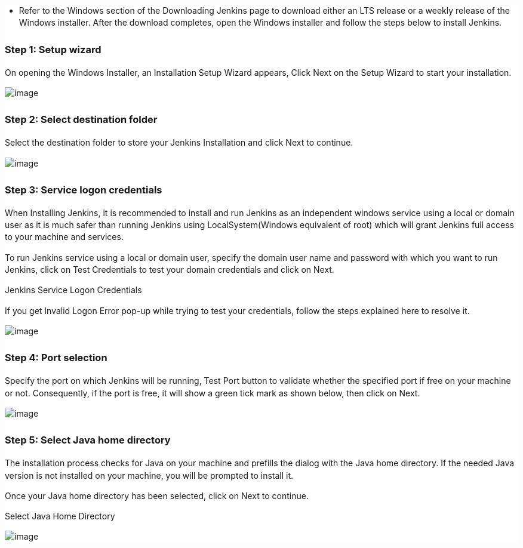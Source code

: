 - Refer to the Windows section of the Downloading Jenkins page to download either an LTS release or a weekly release of the Windows installer.
  After the download completes, open the Windows installer and follow the steps below to install Jenkins.
  
### Step 1: Setup wizard
On opening the Windows Installer, an Installation Setup Wizard appears, Click Next on the Setup Wizard to start your installation.

![image](https://github.com/Mamun104/newman-reporter-htmlextra-with-jenkins/assets/78067017/3293d6be-729c-4cdf-9405-761e01f066b7)

### Step 2: Select destination folder

Select the destination folder to store your Jenkins Installation and click Next to continue.

![image](https://github.com/Mamun104/newman-reporter-htmlextra-with-jenkins/assets/78067017/84142c16-945c-42c4-86ac-2cbbb5576c8b)


### Step 3: Service logon credentials

When Installing Jenkins, it is recommended to install and run Jenkins as an independent windows service using a local or domain user as it is much safer than running Jenkins using LocalSystem(Windows equivalent of root) which will grant Jenkins full access to your machine and services.

To run Jenkins service using a local or domain user, specify the domain user name and password with which you want to run Jenkins, click on Test Credentials to test your domain credentials and click on Next.

Jenkins Service Logon Credentials

If you get Invalid Logon Error pop-up while trying to test your credentials, follow the steps explained here to resolve it.

![image](https://github.com/Mamun104/newman-reporter-htmlextra-with-jenkins/assets/78067017/26a7cbd6-1457-40ee-9c84-4d2a615ce55d)


### Step 4: Port selection

Specify the port on which Jenkins will be running, Test Port button to validate whether the specified port if free on your machine or not. Consequently, if the port is free, it will show a green tick mark as shown below, then click on Next.

![image](https://github.com/Mamun104/newman-reporter-htmlextra-with-jenkins/assets/78067017/15a9cfd8-1afb-44aa-b52d-2e3e3100218d)

### Step 5: Select Java home directory

The installation process checks for Java on your machine and prefills the dialog with the Java home directory. If the needed Java version is not installed on your machine, you will be prompted to install it.

Once your Java home directory has been selected, click on Next to continue.

Select Java Home Directory

![image](https://github.com/Mamun104/newman-reporter-htmlextra-with-jenkins/assets/78067017/946b1319-9327-4563-9cb5-54c37999d158)
